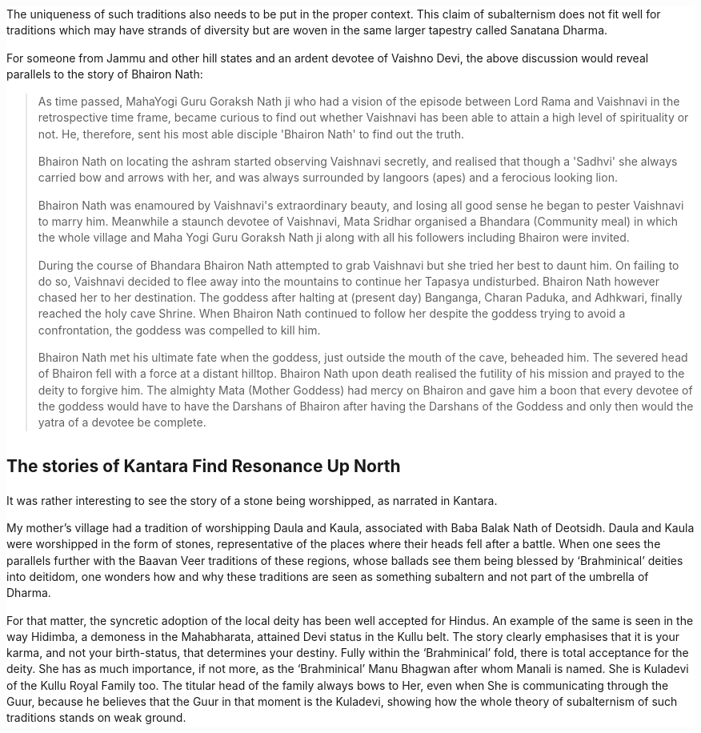 The uniqueness of such traditions also needs to be put in the proper context. This claim of subalternism does not fit well for traditions which may have strands of diversity but are woven in the same larger tapestry called Sanatana Dharma.

For someone from Jammu and other hill states and an ardent devotee of Vaishno Devi, the above discussion would reveal parallels to the story of Bhairon Nath:

> As time passed, MahaYogi Guru Goraksh Nath ji who had a vision of the episode between Lord Rama and Vaishnavi in the retrospective time frame, became curious to find out whether Vaishnavi has been able to attain a high level of spirituality or not. He, therefore, sent his most able disciple 'Bhairon Nath' to find out the truth.
>
> Bhairon Nath on locating the ashram started observing Vaishnavi secretly, and realised that though a 'Sadhvi' she always carried bow and arrows with her, and was always surrounded by langoors (apes) and a ferocious looking lion.
>
> Bhairon Nath was enamoured by Vaishnavi's extraordinary beauty, and losing all good sense he began to pester Vaishnavi to marry him. Meanwhile a staunch devotee of Vaishnavi, Mata Sridhar organised a Bhandara (Community meal) in which the whole village and Maha Yogi Guru Goraksh Nath ji along with all his followers including Bhairon were invited.
>
> During the course of Bhandara Bhairon Nath attempted to grab Vaishnavi but she tried her best to daunt him. On failing to do so, Vaishnavi decided to flee away into the mountains to continue her Tapasya undisturbed. Bhairon Nath however chased her to her destination. The goddess after halting at (present day) Banganga, Charan Paduka, and Adhkwari, finally reached the holy cave Shrine. When Bhairon Nath continued to follow her despite the goddess trying to avoid a confrontation, the goddess was compelled to kill him.
>
> Bhairon Nath met his ultimate fate when the goddess, just outside the mouth of the cave, beheaded him. The severed head of Bhairon fell with a force at a distant hilltop. Bhairon Nath upon death realised the futility of his mission and prayed to the deity to forgive him. The almighty Mata (Mother Goddess) had mercy on Bhairon and gave him a boon that every devotee of the goddess would have to have the Darshans of Bhairon after having the Darshans of the Goddess and only then would the yatra of a devotee be complete.

## The stories of Kantara Find Resonance Up North

It was rather interesting to see the story of a stone being worshipped, as narrated in Kantara.

My mother’s village had a tradition of worshipping Daula and Kaula, associated with Baba Balak Nath of Deotsidh. Daula and Kaula were worshipped in the form of stones, representative of the places where their heads fell after a battle. When one sees the parallels further with the Baavan Veer traditions of these regions, whose ballads see them being blessed by ‘Brahminical’ deities into deitidom, one wonders how and why these traditions are seen as something subaltern and not part of the umbrella of Dharma.

For that matter, the syncretic adoption of the local deity has been well accepted for Hindus. An example of the same is seen in the way Hidimba, a demoness in the Mahabharata, attained Devi status in the Kullu belt. The story clearly emphasises that it is your karma, and not your birth-status, that determines your destiny. Fully within the ‘Brahminical’ fold, there is total acceptance for the deity. She has as much importance, if not more, as the ‘Brahminical’ Manu Bhagwan after whom Manali is named. She is Kuladevi of the Kullu Royal Family too. The titular head of the family always bows to Her, even when She is communicating through the Guur, because he believes that the Guur in that moment is the Kuladevi, showing how the whole theory of subalternism of such traditions stands on weak ground.
